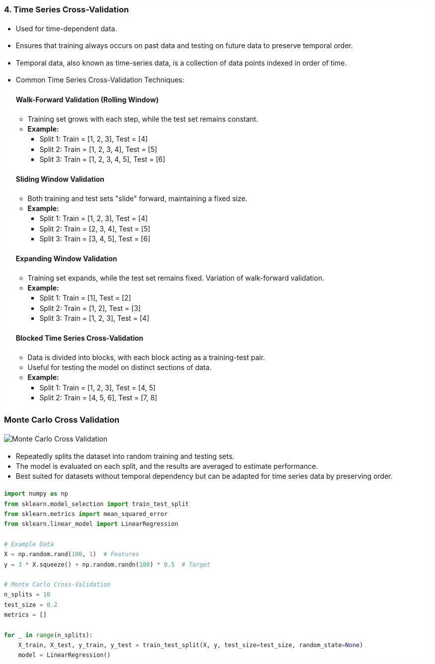 ### 4. **Time Series Cross-Validation**
- Used for time-dependent data.
- Ensures that training always occurs on past data and testing on future data to preserve temporal order.
- Temporal data, also known as time-series data, is a collection of data points indexed in order of time.
- Common Time Series Cross-Validation Techniques:

  #### Walk-Forward Validation (Rolling Window)
  - Training set grows with each step, while the test set remains constant.
  - **Example:**  
    - Split 1: Train = [1, 2, 3], Test = [4]  
    - Split 2: Train = [1, 2, 3, 4], Test = [5]  
    - Split 3: Train = [1, 2, 3, 4, 5], Test = [6]  

  #### Sliding Window Validation
  - Both training and test sets "slide" forward, maintaining a fixed size.
  - **Example:**  
    - Split 1: Train = [1, 2, 3], Test = [4]  
    - Split 2: Train = [2, 3, 4], Test = [5]  
    - Split 3: Train = [3, 4, 5], Test = [6]  

  #### Expanding Window Validation
  - Training set expands, while the test set remains fixed. Variation of walk-forward validation.
  - **Example:**  
    - Split 1: Train = [1], Test = [2]  
    - Split 2: Train = [1, 2], Test = [3]  
    - Split 3: Train = [1, 2, 3], Test = [4]  

  #### Blocked Time Series Cross-Validation
  - Data is divided into blocks, with each block acting as a training-test pair.
  - Useful for testing the model on distinct sections of data.
  - **Example:**  
    - Split 1: Train = [1, 2, 3], Test = [4, 5]  
    - Split 2: Train = [4, 5, 6], Test = [7, 8]  

### Monte Carlo Cross Validation

![Monte Carlo Cross Validation](https://github.com/user-attachments/assets/b18d5a13-f7da-46bc-ad47-1ed20d71f6ad)

 - Repeatedly splits the dataset into random training and testing sets.
 - The model is evaluated on each split, and the results are averaged to estimate performance.
 - Best suited for datasets without temporal dependency but can be adapted for time series data by preserving order.

```python
import numpy as np
from sklearn.model_selection import train_test_split
from sklearn.metrics import mean_squared_error
from sklearn.linear_model import LinearRegression

# Example Data
X = np.random.rand(100, 1)  # Features
y = 3 * X.squeeze() + np.random.randn(100) * 0.5  # Target

# Monte Carlo Cross-Validation
n_splits = 10
test_size = 0.2
metrics = []

for _ in range(n_splits):
    X_train, X_test, y_train, y_test = train_test_split(X, y, test_size=test_size, random_state=None)
    model = LinearRegression()
```